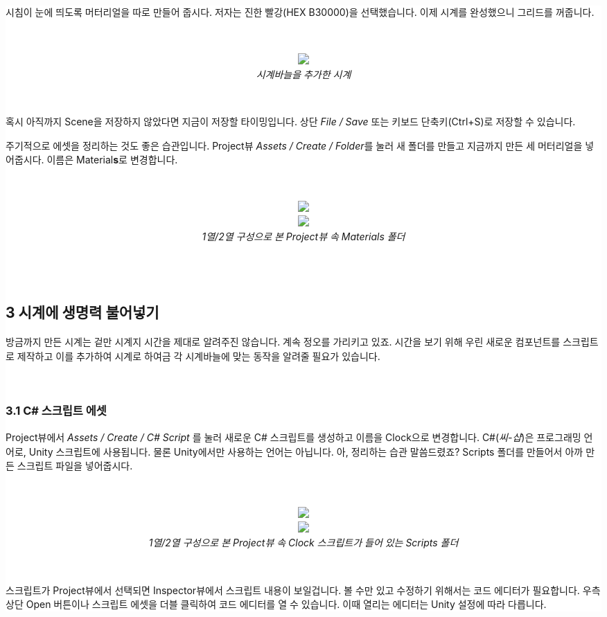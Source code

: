 시침이 눈에 띄도록 머터리얼을 따로 만들어 줍시다. 저자는 진한 빨강(HEX B30000)을 선택했습니다. 이제 시계를 완성했으니 그리드를 꺼줍니다.

<br>
<p align='center'>
  <img src='https://user-images.githubusercontent.com/31071467/191198244-9c483143-f575-45bb-8f9c-4d7e7a229067.png' width='30%' />
  <br>
  <i>시계바늘을 추가한 시계</i>
</p>
<br>

혹시 아직까지 Scene을 저장하지 않았다면 지금이 저장할 타이밍입니다. 상단 *File / Save* 또는 키보드 단축키(Ctrl+S)로 저장할 수 있습니다.

주기적으로 에셋을 정리하는 것도 좋은 습관입니다. Project뷰 *Assets / Create / Folder*를 눌러 새 폴더를 만들고 지금까지 만든 세 머터리얼을 넣어줍시다. 이름은 Material**s**로 변경합니다.

<br>
<p align='center'>
  <img src='https://user-images.githubusercontent.com/31071467/191198292-831570e5-1b6d-4fdc-a4d7-c35d5e523500.png' width='25%' />
  <br>
  <img src='https://user-images.githubusercontent.com/31071467/191198296-3bd2fda5-68f3-4f7d-97ba-c693d515faf1.png' width='55%' />
  <br>
  <i>1열/2열 구성으로 본 Project뷰 속 Materials 폴더</i>
</p>
<br>

<br>

## 3 시계에 생명력 불어넣기

방금까지 만든 시계는 겉만 시계지 시간을 제대로 알려주진 않습니다. 계속 정오를 가리키고 있죠. 시간을 보기 위해 우린 새로운 컴포넌트를 스크립트로 제작하고 이를 추가하여 시계로 하여금 각 시계바늘에 맞는 동작을 알려줄 필요가 있습니다. 

<br>

### 3.1 C# 스크립트 에셋

Project뷰에서 *Assets / Create / C# Script* 를 눌러 새로운 C# 스크립트를 생성하고 이름을 Clock으로 변경합니다. C#(*씨-샵*)은 프로그래밍 언어로, Unity 스크립트에 사용됩니다. 물론 Unity에서만 사용하는 언어는 아닙니다. 아, 정리하는 습관 말씀드렸죠? Scripts 폴더를 만들어서 아까 만든 스크립트 파일을 넣어줍시다.

<br>
<p align='center'>
  <img src='https://user-images.githubusercontent.com/31071467/191198370-5b34add4-f1b4-4c91-ac26-c3376a1eb8ba.png' width='25%' />
  <br>
  <img src='https://user-images.githubusercontent.com/31071467/191198383-e0c53d79-f4ff-426e-b0ff-9ae8334a74b9.png' width='40%' />
  <br>
  <i>1열/2열 구성으로 본 Project뷰 속 Clock 스크립트가 들어 있는 Scripts 폴더</i>
</p>
<br>

스크립트가 Project뷰에서 선택되면 Inspector뷰에서 스크립트 내용이 보일겁니다. 볼 수만 있고 수정하기 위해서는 코드 에디터가 필요합니다. 우측 상단 Open 버튼이나 스크립트 에셋을 더블 클릭하여 코드 에디터를 열 수 있습니다. 이때 열리는 에디터는 Unity 설정에 따라 다릅니다.
